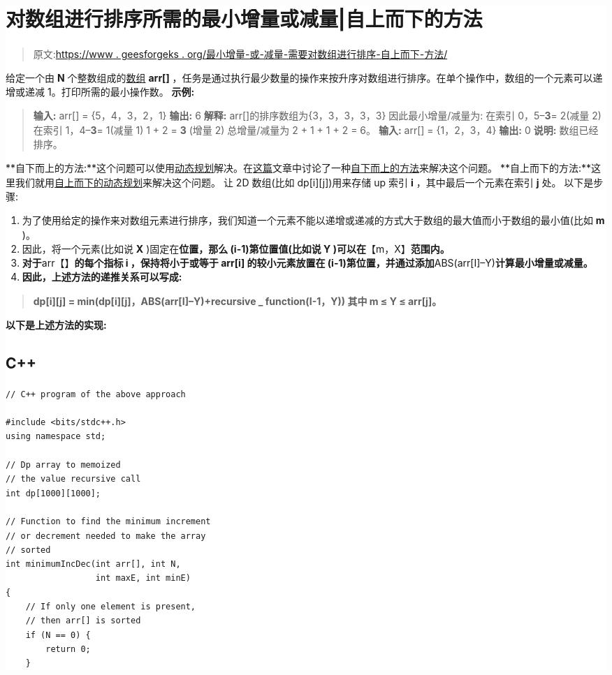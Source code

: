 # 对数组进行排序所需的最小增量或减量|自上而下的方法

> 原文:[https://www . geesforgeks . org/最小增量-或-减量-需要对数组进行排序-自上而下-方法/](https://www.geeksforgeeks.org/minimum-increment-or-decrement-required-to-sort-the-array-top-down-approach/)

给定一个由 **N** 个整数组成的[数组](https://www.geeksforgeeks.org/introduction-to-arrays/) **arr[]** ，任务是通过执行最少数量的操作来按升序对数组进行排序。在单个操作中，数组的一个元素可以递增或递减 1。打印所需的最小操作数。
**示例:**

> **输入:** arr[] = {5，4，3，2，1}
> **输出:** 6
> **解释:**
> arr[]的排序数组为{3，3，3，3，3}
> 因此最小增量/减量为:
> 在索引 0，5–**3**= 2(减量 2)
> 在索引 1，4–**3**= 1(减量 1) 1 + 2 = **3** (增量 2)
> 总增量/减量为 2 + 1 + 1 + 2 = 6。
> **输入:** arr[] = {1，2，3，4}
> **输出:** 0
> **说明:**
> 数组已经排序。

**自下而上的方法:**这个问题可以使用[动态规划](https://www.geeksforgeeks.org/dynamic-programming/)解决。在[这篇](https://www.geeksforgeeks.org/minimum-increment-or-decrement-operations-required-to-make-the-array-sorted/)文章中讨论了一种[自下而上的方法](https://www.geeksforgeeks.org/tabulation-vs-memoization/)来解决这个问题。
**自上而下的方法:**这里我们就用[自上而下的动态规划](https://www.geeksforgeeks.org/overlapping-subproblems-property-in-dynamic-programming-dp-1/)来解决这个问题。
让 2D 数组(比如 dp[i][j])用来存储 up 索引 **i** ，其中最后一个元素在索引 **j** 处。
以下是步骤:

1.  为了使用给定的操作来对数组元素进行排序，我们知道一个元素不能以递增或递减的方式大于数组的最大值而小于数组的最小值(比如 **m** )。
2.  因此，将一个元素(比如说 **X** )固定在**位置，那么 **(i-1)第**位置值(比如说 **Y** )可以在**【m，X】**范围内。**
3.  **对于**arr【】**的每个指标 **i** ，保持将小于或等于 **arr[i]** 的较小元素放置在 **(i-1)第**位置，并通过添加**ABS(arr[I]–Y)**计算最小增量或减量。**
4.  **因此，上述方法的递推关系可以写成:** 

> **dp[i][j] = min(dp[i][j]，ABS(arr[I]–Y)+recursive _ function(I-1，Y))
> 其中 m ≤ Y ≤ arr[j]。**

**以下是上述方法的实现:** 

## **C++**

```
// C++ program of the above approach

#include <bits/stdc++.h>
using namespace std;

// Dp array to memoized
// the value recursive call
int dp[1000][1000];

// Function to find the minimum increment
// or decrement needed to make the array
// sorted
int minimumIncDec(int arr[], int N,
                  int maxE, int minE)
{
    // If only one element is present,
    // then arr[] is sorted
    if (N == 0) {
        return 0;
    }

```